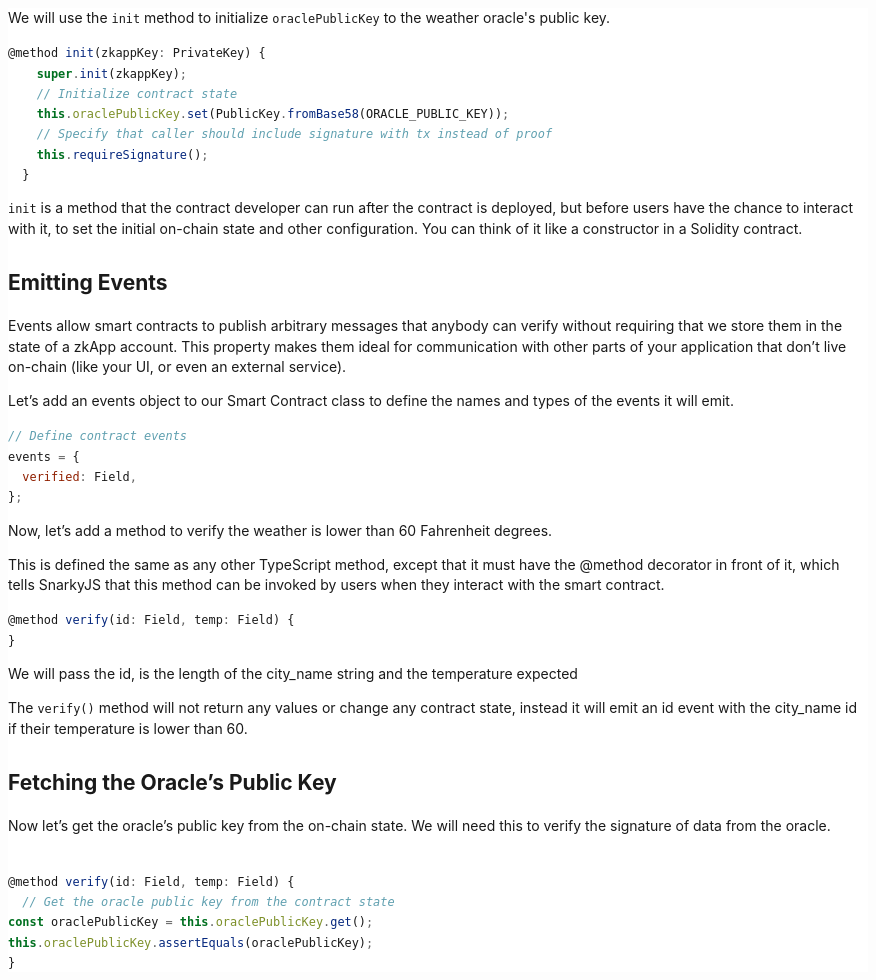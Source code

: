 We will use the `init` method to initialize `oraclePublicKey` to the weather oracle's public key.

```js
@method init(zkappKey: PrivateKey) {
    super.init(zkappKey);
    // Initialize contract state
    this.oraclePublicKey.set(PublicKey.fromBase58(ORACLE_PUBLIC_KEY));
    // Specify that caller should include signature with tx instead of proof
    this.requireSignature();
  }
```

`init` is a method that the contract developer can run after the contract is deployed, but before users have the chance to interact with it, to set the initial on-chain state and other configuration. You can think of it like a constructor in a Solidity contract.

## Emitting Events

Events allow smart contracts to publish arbitrary messages that anybody can verify without requiring that we store them in the state of a zkApp account. This property makes them ideal for communication with other parts of your application that don’t live on-chain (like your UI, or even an external service).  

Let’s add an events object to our Smart Contract class to define the names and types of the events it will emit.

```js
// Define contract events
events = {
  verified: Field,
};
```

Now, let’s add a method to verify the weather is lower than 60 Fahrenheit degrees.  

This is defined the same as any other TypeScript method, except that it must have the @method decorator in front of it, which tells SnarkyJS that this method can be invoked by users when they interact with the smart contract.

```js
@method verify(id: Field, temp: Field) {
}
```

We will pass the id, is the length of the city_name string and the temperature expected  

The `verify()` method will not return any values or change any contract state, instead it will emit an id event with the city_name id if their temperature is lower than 60.

## Fetching the Oracle’s Public Key

Now let’s get the oracle’s public key from the on-chain state. We will need this to verify the signature of data from the oracle.

```js

@method verify(id: Field, temp: Field) {
  // Get the oracle public key from the contract state
const oraclePublicKey = this.oraclePublicKey.get();
this.oraclePublicKey.assertEquals(oraclePublicKey);
}

```

